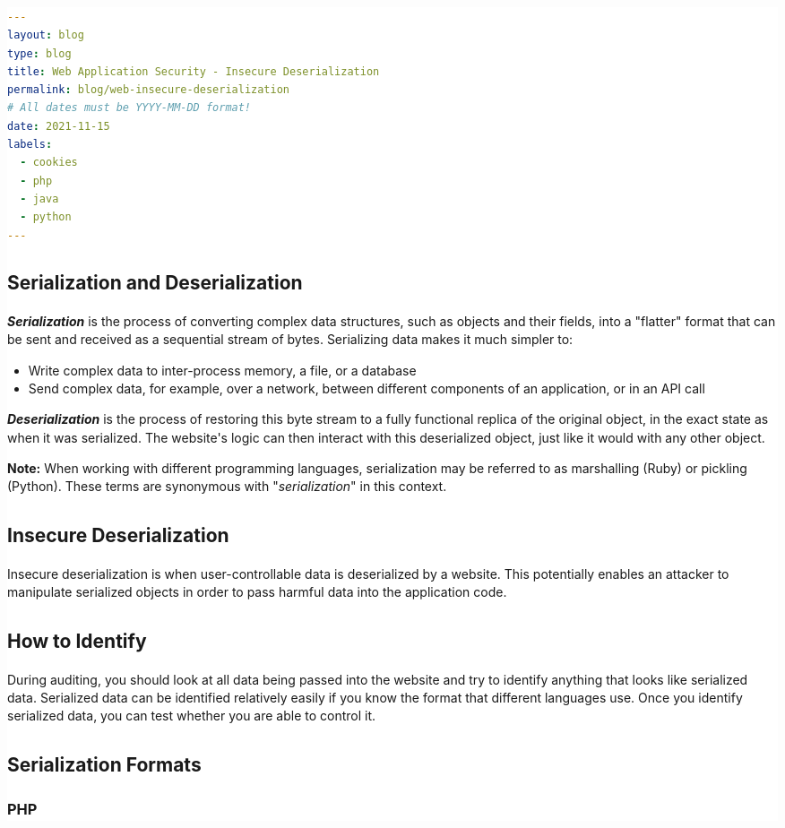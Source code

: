 ```yaml
---
layout: blog
type: blog
title: Web Application Security - Insecure Deserialization
permalink: blog/web-insecure-deserialization
# All dates must be YYYY-MM-DD format!
date: 2021-11-15
labels:
  - cookies
  - php
  - java
  - python
---
```


## Serialization and Deserialization

 __*Serialization*__ is the process of converting complex data structures, such as objects and their fields, into a "flatter" format that can be sent and received as a sequential stream of bytes. Serializing data makes it much simpler to:

- Write complex data to inter-process memory, a file, or a database
- Send complex data, for example, over a network, between different components of an application, or in an API call

__*Deserialization*__ is the process of restoring this byte stream to a fully functional replica of the original object, in the exact state as when it was serialized. The website's logic can then interact with this deserialized object, just like it would with any other object. 

__Note:__ When working with different programming languages, serialization may be referred to as marshalling (Ruby) or pickling (Python). These terms are synonymous with "*serialization*" in this context. 

## Insecure Deserialization

Insecure deserialization is when user-controllable data is deserialized by a website. This potentially enables an attacker to manipulate serialized objects in order to pass harmful data into the application code.

## How to Identify

During auditing, you should look at all data being passed into the website and try to identify anything that looks like serialized data. Serialized data can be identified relatively easily if you know the format that different languages use. Once you identify serialized data, you can test whether you are able to control it. 

## Serialization Formats

### PHP
